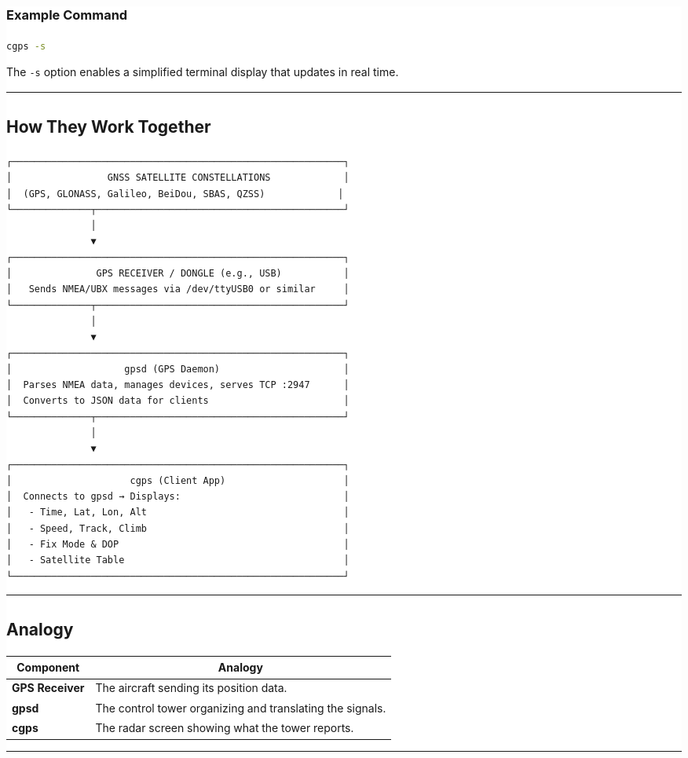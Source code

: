 ### **Example Command**
```bash
cgps -s
```
The `-s` option enables a simplified terminal display that updates in real time.

---

## How They Work Together

```
┌───────────────────────────────────────────────────────────┐
│                 GNSS SATELLITE CONSTELLATIONS             │
│  (GPS, GLONASS, Galileo, BeiDou, SBAS, QZSS)             │
└──────────────┬────────────────────────────────────────────┘
               │
               ▼
┌───────────────────────────────────────────────────────────┐
│               GPS RECEIVER / DONGLE (e.g., USB)           │
│   Sends NMEA/UBX messages via /dev/ttyUSB0 or similar     │
└──────────────┬────────────────────────────────────────────┘
               │
               ▼
┌───────────────────────────────────────────────────────────┐
│                    gpsd (GPS Daemon)                      │
│  Parses NMEA data, manages devices, serves TCP :2947      │
│  Converts to JSON data for clients                        │
└──────────────┬────────────────────────────────────────────┘
               │
               ▼
┌───────────────────────────────────────────────────────────┐
│                     cgps (Client App)                     │
│  Connects to gpsd → Displays:                             │
│   - Time, Lat, Lon, Alt                                   │
│   - Speed, Track, Climb                                   │
│   - Fix Mode & DOP                                        │
│   - Satellite Table                                       │
└───────────────────────────────────────────────────────────┘
```

---

## Analogy

| Component | Analogy |
|------------|----------|
| **GPS Receiver** | The aircraft sending its position data. |
| **gpsd** | The control tower organizing and translating the signals. |
| **cgps** | The radar screen showing what the tower reports. |

---
